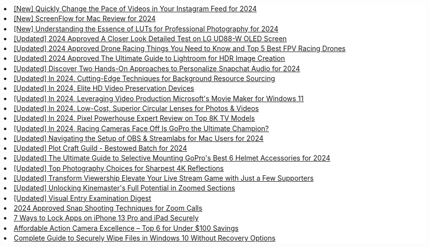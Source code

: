 <li><a href="https://fox-cloud.techidaily.com/new-quickly-change-the-pace-of-videos-in-your-instagram-feed-for-2024/"><u>[New] Quickly Change the Pace of Videos in Your Instagram Feed for 2024</u></a></li>
<li><a href="https://digital-screen-recording.techidaily.com/new-screenflow-for-mac-review-for-2024/"><u>[New] ScreenFlow for Mac Review for 2024</u></a></li>
<li><a href="https://fox-cloud.techidaily.com/new-understanding-the-essence-of-luts-for-professional-photography-for-2024/"><u>[New] Understanding the Essence of LUTs for Professional Photography for 2024</u></a></li>
<li><a href="https://fox-cloud.techidaily.com/updated-2024-approved-a-closer-look-detailed-test-on-lg-ud88-w-oled-screen/"><u>[Updated] 2024 Approved A Closer Look Detailed Test on LG UD88-W OLED Screen</u></a></li>
<li><a href="https://fox-cloud.techidaily.com/updated-2024-approved-drone-racing-things-you-need-to-know-and-top-5-best-fpv-racing-drones/"><u>[Updated] 2024 Approved Drone Racing Things You Need to Know and Top 5 Best FPV Racing Drones</u></a></li>
<li><a href="https://fox-cloud.techidaily.com/updated-2024-approved-the-ultimate-guide-to-lightroom-for-hdr-image-creation/"><u>[Updated] 2024 Approved The Ultimate Guide to Lightroom for HDR Image Creation</u></a></li>
<li><a href="https://snapchat-videos.techidaily.com/updated-discover-two-hands-on-approaches-to-personalize-snapchat-audio-for-2024/"><u>[Updated] Discover Two Hands-On Approaches to Personalize Snapchat Audio for 2024</u></a></li>
<li><a href="https://fox-cloud.techidaily.com/updated-in-2024-cutting-edge-techniques-for-background-resource-sourcing/"><u>[Updated] In 2024, Cutting-Edge Techniques for Background Resource Sourcing</u></a></li>
<li><a href="https://on-screen-recording.techidaily.com/updated-in-2024-elite-hd-video-preservation-devices/"><u>[Updated] In 2024, Elite HD Video Preservation Devices</u></a></li>
<li><a href="https://fox-cloud.techidaily.com/updated-in-2024-leveraging-video-production-microsofts-movie-maker-for-windows-11/"><u>[Updated] In 2024, Leveraging Video Production Microsoft's Movie Maker for Windows 11</u></a></li>
<li><a href="https://fox-cloud.techidaily.com/updated-in-2024-low-cost-superior-circular-lenses-for-photos-and-videos/"><u>[Updated] In 2024, Low-Cost, Superior Circular Lenses for Photos & Videos</u></a></li>
<li><a href="https://fox-cloud.techidaily.com/updated-in-2024-pixel-powerhouse-expert-review-on-top-8k-tv-models/"><u>[Updated] In 2024, Pixel Powerhouse Expert Review on Top 8K TV Models</u></a></li>
<li><a href="https://fox-cloud.techidaily.com/updated-in-2024-racing-cameras-face-off-is-gopro-the-ultimate-champion/"><u>[Updated] In 2024, Racing Cameras Face Off Is GoPro the Ultimate Champion?</u></a></li>
<li><a href="https://fox-blue.techidaily.com/updated-navigating-the-setup-of-obs-and-streamlabs-for-mac-users-for-2024/"><u>[Updated] Navigating the Setup of OBS & Streamlabs for Mac Users for 2024</u></a></li>
<li><a href="https://fox-cloud.techidaily.com/updated-plot-craft-guild-bestowed-batch-for-2024/"><u>[Updated] Plot Craft Guild - Bestowed Batch for 2024</u></a></li>
<li><a href="https://fox-cloud.techidaily.com/updated-the-ultimate-guide-to-selective-mounting-gopros-best-6-helmet-accessories-for-2024/"><u>[Updated] The Ultimate Guide to Selective Mounting GoPro's Best 6 Helmet Accessories for 2024</u></a></li>
<li><a href="https://fox-hovers.techidaily.com/updated-top-photography-choices-for-sharpest-4k-reflections/"><u>[Updated] Top Photography Choices for Sharpest 4K Reflections</u></a></li>
<li><a href="https://fox-cloud.techidaily.com/updated-transform-viewership-elevate-your-live-stream-game-with-just-a-few-supporters/"><u>[Updated] Transform Viewership Elevate Your Live Stream Game with Just a Few Supporters</u></a></li>
<li><a href="https://fox-cloud.techidaily.com/updated-unlocking-kinemasters-full-potential-in-zoomed-sections/"><u>[Updated] Unlocking Kinemaster's Full Potential in Zoomed Sections</u></a></li>
<li><a href="https://screen-recording.techidaily.com/updated-visual-entry-examination-digest/"><u>[Updated] Visual Entry Examination Digest</u></a></li>
<li><a href="https://screen-capture.techidaily.com/2024-approved-snap-shooting-techniques-for-zoom-calls/"><u>2024 Approved Snap Shooting Techniques for Zoom Calls</u></a></li>
<li><a href="https://ios-unlock.techidaily.com/7-ways-to-lock-apps-on-iphone-13-pro-and-ipad-securely-by-drfone-ios/"><u>7 Ways to Lock Apps on iPhone 13 Pro and iPad Securely</u></a></li>
<li><a href="https://extra-lessons.techidaily.com/affordable-action-camera-excellence-top-6-for-under-100-savings/"><u>Affordable Action Camera Excellence – Top 6 for Under $100 Savings</u></a></li>
<li><a href="https://win-forum.techidaily.com/complete-guide-to-securely-wipe-files-in-windows-10-without-recovery-options/"><u>Complete Guide to Securely Wipe Files in Windows 10 Without Recovery Options</u></a></li>